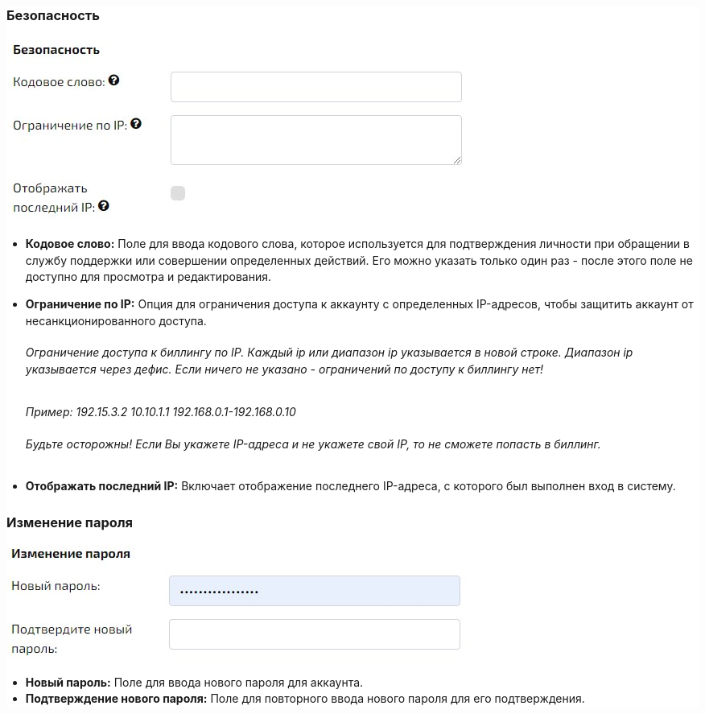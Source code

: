 

###  Безопасность

![](secu_ru.jpg)

- **Кодовое слово:** Поле для ввода кодового слова, которое используется для подтверждения личности при обращении в службу поддержки или совершении определенных действий. Его можно указать только один раз - после этого поле не доступно для просмотра и редактирования.

- **Ограничение по IP:** Опция для ограничения доступа к аккаунту с определенных IP-адресов, чтобы защитить аккаунт от несанкционированного доступа.

  ###### Ограничение доступа к биллингу по IP. Каждый ip или диапазон ip указывается в новой строке. Диапазон ip указывается через дефис. Если ничего не указано - ограничений по доступу к биллингу нет!

  *Пример:*
  *192.15.3.2*
  *10.10.1.1*
  *192.168.0.1-192.168.0.10*

  ###### Будьте осторожны! Если Вы укажете IP-адреса и не укажете свой IP, то не сможете попасть в биллинг.

  

- **Отображать последний IP:** Включает отображение последнего IP-адреса, с которого был выполнен вход в систему.

###  Изменение пароля

![](changepass_ru.jpg)

- **Новый пароль:** Поле для ввода нового пароля для аккаунта.
- **Подтверждение нового пароля:** Поле для повторного ввода нового пароля для его подтверждения.
